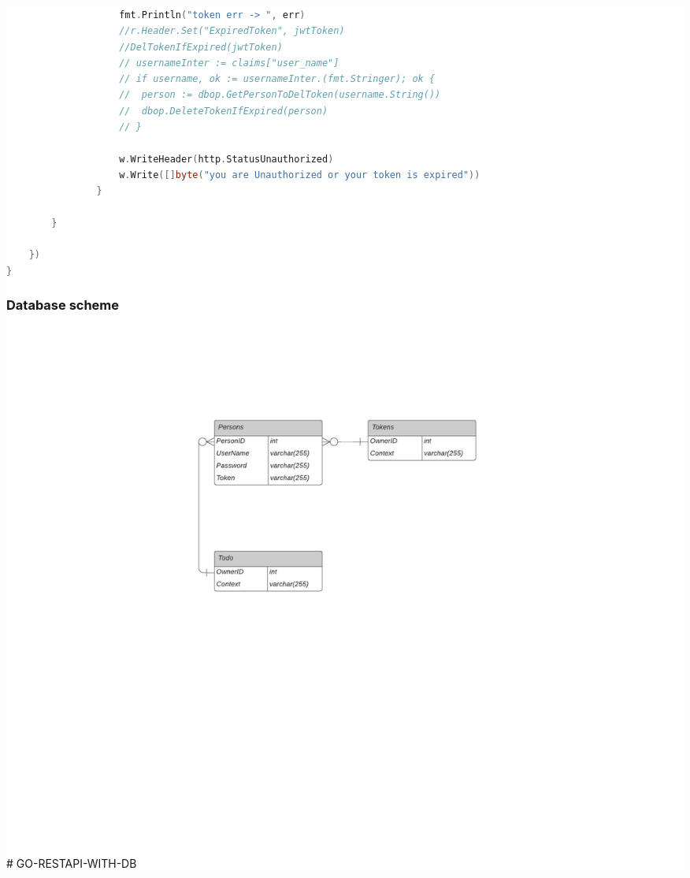 ```Go
					fmt.Println("token err -> ", err)
					//r.Header.Set("ExpiredToken", jwtToken)
					//DelTokenIfExpired(jwtToken)
					// usernameInter := claims["user_name"]
					// if username, ok := usernameInter.(fmt.Stringer); ok {
					// 	person := dbop.GetPersonToDelToken(username.String())
					// 	dbop.DeleteTokenIfExpired(person)
					// }

					w.WriteHeader(http.StatusUnauthorized)
					w.Write([]byte("you are Unauthorized or your token is expired"))
				}
			
		}

	})
}
```

### Database scheme

<img src="./imgs/databaseSchemaNew.png" />
# GO-RESTAPI-WITH-DB

